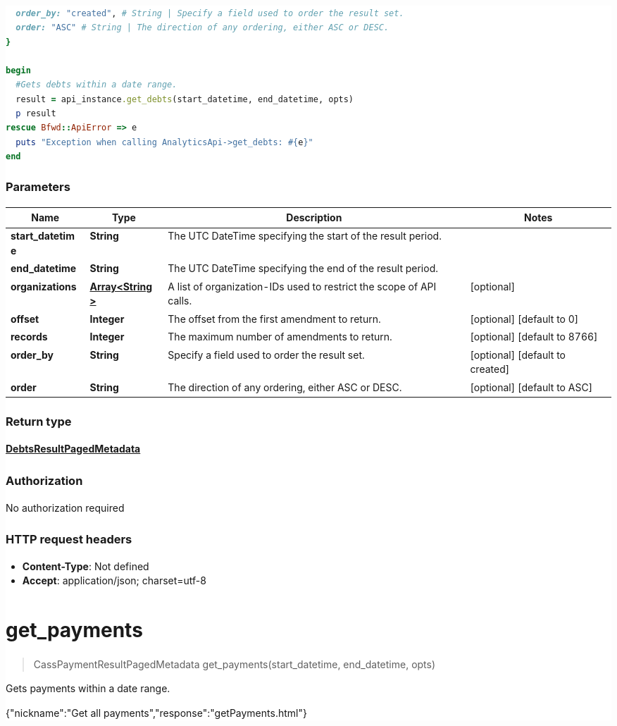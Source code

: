 ```ruby
  order_by: "created", # String | Specify a field used to order the result set.
  order: "ASC" # String | The direction of any ordering, either ASC or DESC.
}

begin
  #Gets debts within a date range.
  result = api_instance.get_debts(start_datetime, end_datetime, opts)
  p result
rescue Bfwd::ApiError => e
  puts "Exception when calling AnalyticsApi->get_debts: #{e}"
end
```

### Parameters

Name | Type | Description  | Notes
------------- | ------------- | ------------- | -------------
 **start_datetime** | **String**| The UTC DateTime specifying the start of the result period. | 
 **end_datetime** | **String**| The UTC DateTime specifying the end of the result period. | 
 **organizations** | [**Array&lt;String&gt;**](String.md)| A list of organization-IDs used to restrict the scope of API calls. | [optional] 
 **offset** | **Integer**| The offset from the first amendment to return. | [optional] [default to 0]
 **records** | **Integer**| The maximum number of amendments to return. | [optional] [default to 8766]
 **order_by** | **String**| Specify a field used to order the result set. | [optional] [default to created]
 **order** | **String**| The direction of any ordering, either ASC or DESC. | [optional] [default to ASC]

### Return type

[**DebtsResultPagedMetadata**](DebtsResultPagedMetadata.md)

### Authorization

No authorization required

### HTTP request headers

 - **Content-Type**: Not defined
 - **Accept**: application/json; charset=utf-8



# **get_payments**
> CassPaymentResultPagedMetadata get_payments(start_datetime, end_datetime, opts)

Gets payments within a date range.

{\"nickname\":\"Get all payments\",\"response\":\"getPayments.html\"}
